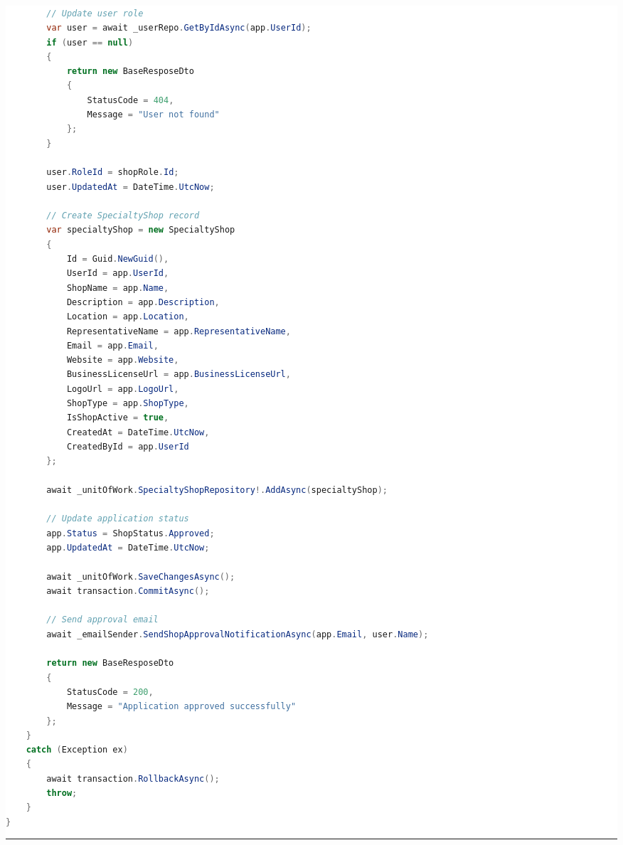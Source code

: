 ```csharp
        // Update user role
        var user = await _userRepo.GetByIdAsync(app.UserId);
        if (user == null)
        {
            return new BaseResposeDto
            {
                StatusCode = 404,
                Message = "User not found"
            };
        }

        user.RoleId = shopRole.Id;
        user.UpdatedAt = DateTime.UtcNow;

        // Create SpecialtyShop record
        var specialtyShop = new SpecialtyShop
        {
            Id = Guid.NewGuid(),
            UserId = app.UserId,
            ShopName = app.Name,
            Description = app.Description,
            Location = app.Location,
            RepresentativeName = app.RepresentativeName,
            Email = app.Email,
            Website = app.Website,
            BusinessLicenseUrl = app.BusinessLicenseUrl,
            LogoUrl = app.LogoUrl,
            ShopType = app.ShopType,
            IsShopActive = true,
            CreatedAt = DateTime.UtcNow,
            CreatedById = app.UserId
        };

        await _unitOfWork.SpecialtyShopRepository!.AddAsync(specialtyShop);

        // Update application status
        app.Status = ShopStatus.Approved;
        app.UpdatedAt = DateTime.UtcNow;

        await _unitOfWork.SaveChangesAsync();
        await transaction.CommitAsync();

        // Send approval email
        await _emailSender.SendShopApprovalNotificationAsync(app.Email, user.Name);

        return new BaseResposeDto
        {
            StatusCode = 200,
            Message = "Application approved successfully"
        };
    }
    catch (Exception ex)
    {
        await transaction.RollbackAsync();
        throw;
    }
}
```

---
